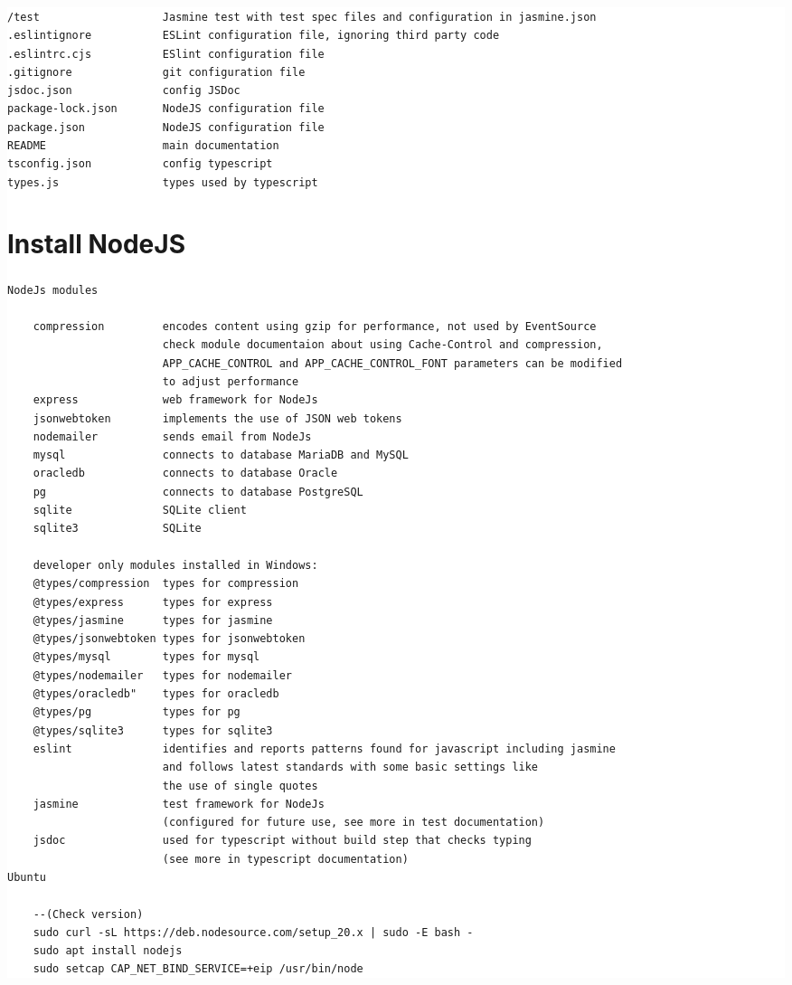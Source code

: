     /test                   Jasmine test with test spec files and configuration in jasmine.json
    .eslintignore           ESLint configuration file, ignoring third party code
    .eslintrc.cjs           ESlint configuration file
    .gitignore              git configuration file
    jsdoc.json              config JSDoc 
    package-lock.json       NodeJS configuration file
    package.json            NodeJS configuration file
    README                  main documentation
    tsconfig.json           config typescript
    types.js                types used by typescript

# Install NodeJS

    NodeJs modules

        compression         encodes content using gzip for performance, not used by EventSource
                            check module documentaion about using Cache-Control and compression, 
                            APP_CACHE_CONTROL and APP_CACHE_CONTROL_FONT parameters can be modified
                            to adjust performance
        express             web framework for NodeJs
        jsonwebtoken        implements the use of JSON web tokens
        nodemailer          sends email from NodeJs
        mysql               connects to database MariaDB and MySQL
        oracledb            connects to database Oracle
        pg                  connects to database PostgreSQL
        sqlite              SQLite client
        sqlite3             SQLite

        developer only modules installed in Windows:
        @types/compression  types for compression
        @types/express      types for express
        @types/jasmine      types for jasmine
        @types/jsonwebtoken types for jsonwebtoken
        @types/mysql        types for mysql
        @types/nodemailer   types for nodemailer
        @types/oracledb"    types for oracledb
        @types/pg           types for pg
        @types/sqlite3      types for sqlite3
        eslint              identifies and reports patterns found for javascript including jasmine 
                            and follows latest standards with some basic settings like 
                            the use of single quotes
        jasmine             test framework for NodeJs 
                            (configured for future use, see more in test documentation)
        jsdoc               used for typescript without build step that checks typing 
                            (see more in typescript documentation)
    Ubuntu

        --(Check version)
        sudo curl -sL https://deb.nodesource.com/setup_20.x | sudo -E bash -
        sudo apt install nodejs
        sudo setcap CAP_NET_BIND_SERVICE=+eip /usr/bin/node
        